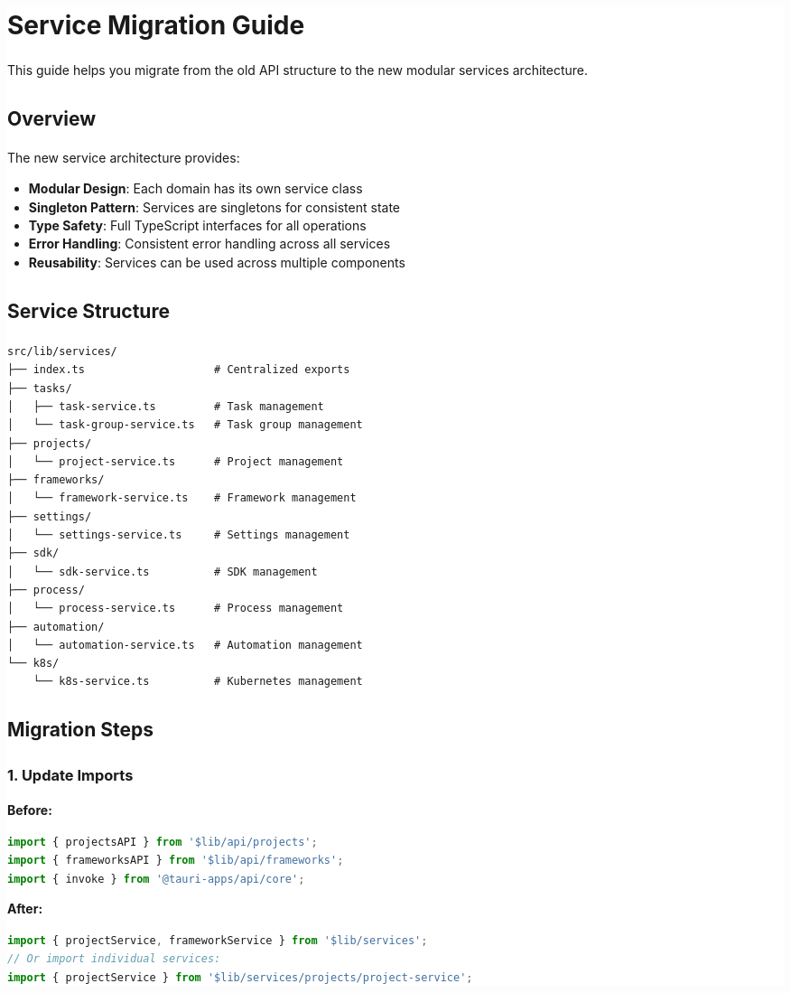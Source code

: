 # Service Migration Guide

This guide helps you migrate from the old API structure to the new modular services architecture.

## Overview

The new service architecture provides:
- **Modular Design**: Each domain has its own service class
- **Singleton Pattern**: Services are singletons for consistent state
- **Type Safety**: Full TypeScript interfaces for all operations
- **Error Handling**: Consistent error handling across all services
- **Reusability**: Services can be used across multiple components

## Service Structure

```
src/lib/services/
├── index.ts                    # Centralized exports
├── tasks/
│   ├── task-service.ts         # Task management
│   └── task-group-service.ts   # Task group management
├── projects/
│   └── project-service.ts      # Project management
├── frameworks/
│   └── framework-service.ts    # Framework management
├── settings/
│   └── settings-service.ts     # Settings management
├── sdk/
│   └── sdk-service.ts          # SDK management
├── process/
│   └── process-service.ts      # Process management
├── automation/
│   └── automation-service.ts   # Automation management
└── k8s/
    └── k8s-service.ts          # Kubernetes management
```

## Migration Steps

### 1. Update Imports

**Before:**
```typescript
import { projectsAPI } from '$lib/api/projects';
import { frameworksAPI } from '$lib/api/frameworks';
import { invoke } from '@tauri-apps/api/core';
```

**After:**
```typescript
import { projectService, frameworkService } from '$lib/services';
// Or import individual services:
import { projectService } from '$lib/services/projects/project-service';
```
